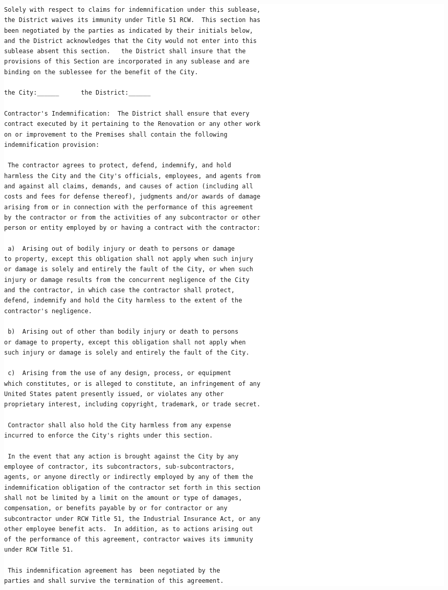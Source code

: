     Solely with respect to claims for indemnification under this sublease,  
    the District waives its immunity under Title 51 RCW.  This section has  
    been negotiated by the parties as indicated by their initials below,  
    and the District acknowledges that the City would not enter into this  
    sublease absent this section.   the District shall insure that the  
    provisions of this Section are incorporated in any sublease and are  
    binding on the sublessee for the benefit of the City.  
  
    the City:______      the District:______  
  
    Contractor's Indemnification:  The District shall ensure that every  
    contract executed by it pertaining to the Renovation or any other work  
    on or improvement to the Premises shall contain the following  
    indemnification provision:  
  
     The contractor agrees to protect, defend, indemnify, and hold  
    harmless the City and the City's officials, employees, and agents from  
    and against all claims, demands, and causes of action (including all  
    costs and fees for defense thereof), judgments and/or awards of damage  
    arising from or in connection with the performance of this agreement  
    by the contractor or from the activities of any subcontractor or other  
    person or entity employed by or having a contract with the contractor:  
  
     a)  Arising out of bodily injury or death to persons or damage  
    to property, except this obligation shall not apply when such injury  
    or damage is solely and entirely the fault of the City, or when such  
    injury or damage results from the concurrent negligence of the City  
    and the contractor, in which case the contractor shall protect,  
    defend, indemnify and hold the City harmless to the extent of the  
    contractor's negligence.  
  
     b)  Arising out of other than bodily injury or death to persons  
    or damage to property, except this obligation shall not apply when  
    such injury or damage is solely and entirely the fault of the City.  
  
     c)  Arising from the use of any design, process, or equipment  
    which constitutes, or is alleged to constitute, an infringement of any  
    United States patent presently issued, or violates any other  
    proprietary interest, including copyright, trademark, or trade secret.  
  
     Contractor shall also hold the City harmless from any expense  
    incurred to enforce the City's rights under this section.  
  
     In the event that any action is brought against the City by any  
    employee of contractor, its subcontractors, sub-subcontractors,  
    agents, or anyone directly or indirectly employed by any of them the  
    indemnification obligation of the contractor set forth in this section  
    shall not be limited by a limit on the amount or type of damages,  
    compensation, or benefits payable by or for contractor or any  
    subcontractor under RCW Title 51, the Industrial Insurance Act, or any  
    other employee benefit acts.  In addition, as to actions arising out  
    of the performance of this agreement, contractor waives its immunity  
    under RCW Title 51.  
  
     This indemnification agreement has  been negotiated by the  
    parties and shall survive the termination of this agreement.  
  